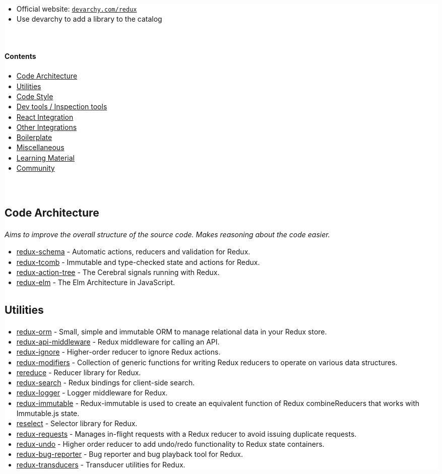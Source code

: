 - Official website: [`devarchy.com/redux`](https://devarchy.com/redux)
- Use devarchy to add a library to the catalog

 <br/>

#### Contents

- [Code Architecture](#code-architecture)
- [Utilities](#utilities)
- [Code Style](#code-style)
- [Dev tools / Inspection tools](#dev-tools--inspection-tools)
- [React Integration](#react-integration)
- [Other Integrations](#other-integrations)
- [Boilerplate](#boilerplate)
- [Miscellaneous](#miscellaneous)
- [Learning Material](#learning-material)
- [Community](#community)

<br/>

## Code Architecture

_Aims to improve the overall structure of the source code. Makes reasoning about the code easier._

- [redux-schema](https://github.com/ddsol/redux-schema) - Automatic actions, reducers and validation for Redux.
- [redux-tcomb](https://github.com/gcanti/redux-tcomb) - Immutable and type-checked state and actions for Redux.
- [redux-action-tree](https://github.com/cerebral/redux-action-tree) - The Cerebral signals running with Redux.
- [redux-elm](https://github.com/salsita/redux-elm) - The Elm Architecture in JavaScript.

## Utilities

- [redux-orm](https://github.com/tommikaikkonen/redux-orm) - Small, simple and immutable ORM to manage relational data in your Redux store.
- [redux-api-middleware](https://github.com/agraboso/redux-api-middleware) - Redux middleware for calling an API.
- [redux-ignore](https://github.com/omnidan/redux-ignore) - Higher-order reducer to ignore Redux actions.
- [redux-modifiers](https://github.com/calvinfroedge/redux-modifiers) - Collection of generic functions for writing Redux reducers to operate on various data structures.
- [rereduce](https://github.com/slorber/rereduce) - Reducer library for Redux.
- [redux-search](https://github.com/treasure-data/redux-search) - Redux bindings for client-side search.
- [redux-logger](https://github.com/evgenyrodionov/redux-logger) - Logger middleware for Redux.
- [redux-immutable](https://github.com/gajus/redux-immutable) - Redux-immutable is used to create an equivalent function of Redux combineReducers that works with Immutable.js state.
- [reselect](https://github.com/reactjs/reselect) - Selector library for Redux.
- [redux-requests](https://github.com/idolize/redux-requests) - Manages in-flight requests with a Redux reducer to avoid issuing duplicate requests.
- [redux-undo](https://github.com/omnidan/redux-undo) - Higher order reducer to add undo/redo functionality to Redux state containers.
- [redux-bug-reporter](https://github.com/dtschust/redux-bug-reporter) - Bug reporter and bug playback tool for Redux.
- [redux-transducers](https://github.com/acdlite/redux-transducers) - Transducer utilities for Redux.
